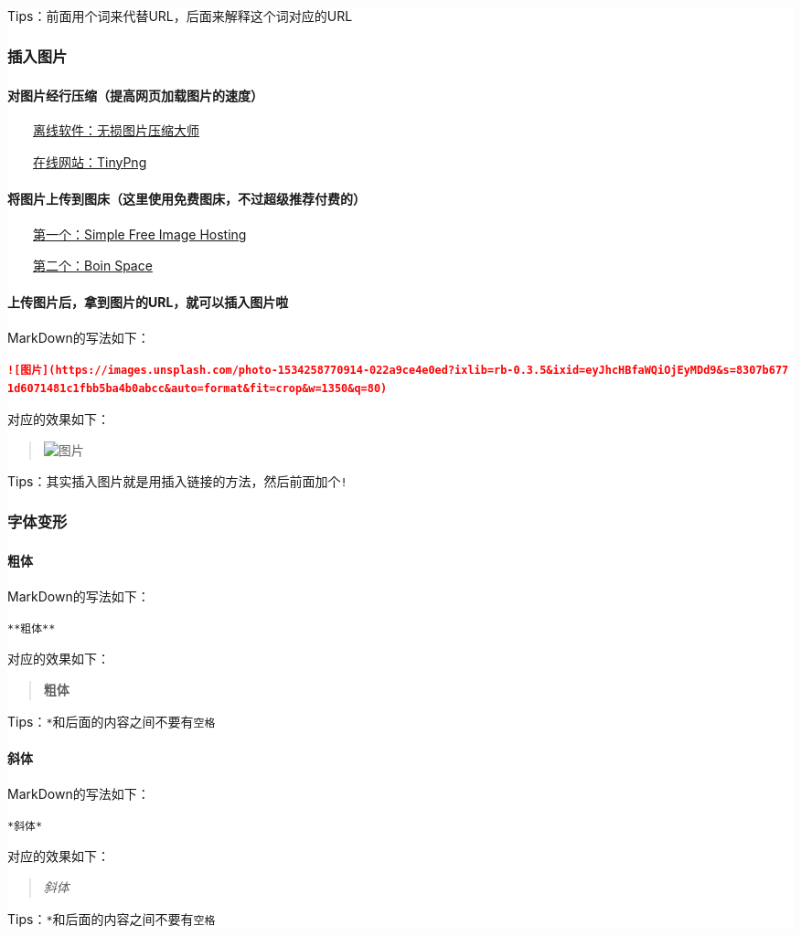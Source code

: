 Tips：前面用个词来代替URL，后面来解释这个词对应的URL

### 插入图片

#### 对图片经行压缩（提高网页加载图片的速度）
&emsp;&emsp;[离线软件：无损图片压缩大师](http://soft.duote.org/compress_1.5.0.0.exe)

&emsp;&emsp;[在线网站：TinyPng](https://tinypng.com/)

#### 将图片上传到图床（这里使用免费图床，不过超级推荐付费的）

&emsp;&emsp;[第一个：Simple Free Image Hosting](https://sm.ms/)

&emsp;&emsp;[第二个：Boin Space](https://boin.space/)

#### 上传图片后，拿到图片的URL，就可以插入图片啦

MarkDown的写法如下：

```markdown
![图片](https://images.unsplash.com/photo-1534258770914-022a9ce4e0ed?ixlib=rb-0.3.5&ixid=eyJhcHBfaWQiOjEyMDd9&s=8307b6771d6071481c1fbb5ba4b0abcc&auto=format&fit=crop&w=1350&q=80)
```

对应的效果如下：

>![图片](https://images.unsplash.com/photo-1534258770914-022a9ce4e0ed?ixlib=rb-0.3.5&ixid=eyJhcHBfaWQiOjEyMDd9&s=8307b6771d6071481c1fbb5ba4b0abcc&auto=format&fit=crop&w=1350&q=80)

Tips：其实插入图片就是用插入链接的方法，然后前面加个`!`

### 字体变形

#### 粗体

 MarkDown的写法如下：
 
```markdown
**粗体**
```

对应的效果如下：

>**粗体**

Tips：`*`和后面的内容之间不要有`空格`

#### 斜体

 MarkDown的写法如下：
 
```markdown
*斜体*
```

对应的效果如下：

>*斜体*

Tips：`*`和后面的内容之间不要有`空格`

